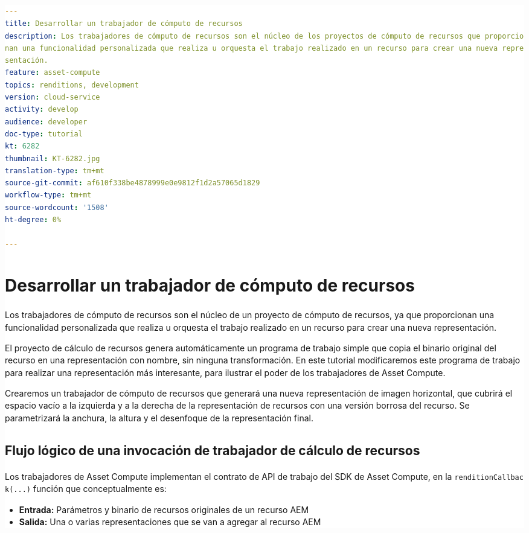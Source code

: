 ```yaml
---
title: Desarrollar un trabajador de cómputo de recursos
description: Los trabajadores de cómputo de recursos son el núcleo de los proyectos de cómputo de recursos que proporcionan una funcionalidad personalizada que realiza u orquesta el trabajo realizado en un recurso para crear una nueva representación.
feature: asset-compute
topics: renditions, development
version: cloud-service
activity: develop
audience: developer
doc-type: tutorial
kt: 6282
thumbnail: KT-6282.jpg
translation-type: tm+mt
source-git-commit: af610f338be4878999e0e9812f1d2a57065d1829
workflow-type: tm+mt
source-wordcount: '1508'
ht-degree: 0%

---
```



# Desarrollar un trabajador de cómputo de recursos

Los trabajadores de cómputo de recursos son el núcleo de un proyecto de cómputo de recursos, ya que proporcionan una funcionalidad personalizada que realiza u orquesta el trabajo realizado en un recurso para crear una nueva representación.

El proyecto de cálculo de recursos genera automáticamente un programa de trabajo simple que copia el binario original del recurso en una representación con nombre, sin ninguna transformación. En este tutorial modificaremos este programa de trabajo para realizar una representación más interesante, para ilustrar el poder de los trabajadores de Asset Compute.

Crearemos un trabajador de cómputo de recursos que generará una nueva representación de imagen horizontal, que cubrirá el espacio vacío a la izquierda y a la derecha de la representación de recursos con una versión borrosa del recurso. Se parametrizará la anchura, la altura y el desenfoque de la representación final.

## Flujo lógico de una invocación de trabajador de cálculo de recursos

Los trabajadores de Asset Compute implementan el contrato de API de trabajo del SDK de Asset Compute, en la `renditionCallback(...)` función que conceptualmente es:

+ __Entrada:__ Parámetros y binario de recursos originales de un recurso AEM
+ __Salida:__ Una o varias representaciones que se van a agregar al recurso AEM
